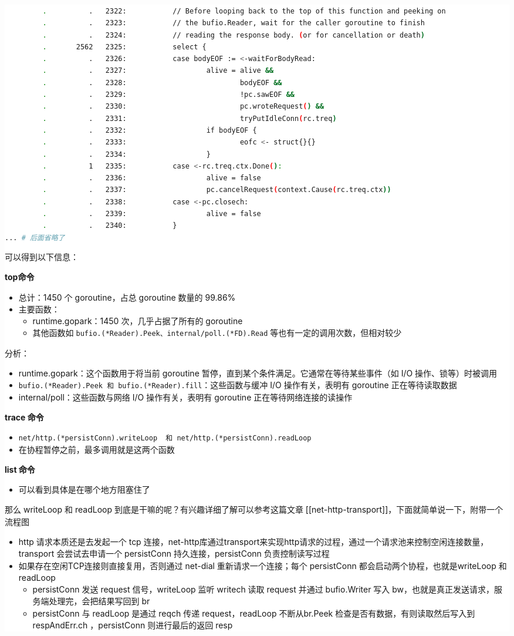 ```bash
         .          .   2322:           // Before looping back to the top of this function and peeking on
         .          .   2323:           // the bufio.Reader, wait for the caller goroutine to finish
         .          .   2324:           // reading the response body. (or for cancellation or death)
         .       2562   2325:           select {
         .          .   2326:           case bodyEOF := <-waitForBodyRead:
         .          .   2327:                   alive = alive &&
         .          .   2328:                           bodyEOF &&
         .          .   2329:                           !pc.sawEOF &&
         .          .   2330:                           pc.wroteRequest() &&
         .          .   2331:                           tryPutIdleConn(rc.treq)
         .          .   2332:                   if bodyEOF {
         .          .   2333:                           eofc <- struct{}{}
         .          .   2334:                   }
         .          1   2335:           case <-rc.treq.ctx.Done():
         .          .   2336:                   alive = false
         .          .   2337:                   pc.cancelRequest(context.Cause(rc.treq.ctx))
         .          .   2338:           case <-pc.closech:
         .          .   2339:                   alive = false
         .          .   2340:           }
... # 后面省略了
```

可以得到以下信息：

**top命令**

- 总计：1450 个 goroutine，占总 goroutine 数量的 99.86%
- 主要函数：
  - runtime.gopark：1450 次，几乎占据了所有的 goroutine
  - 其他函数如 `bufio.(*Reader).Peek、internal/poll.(*FD).Read` 等也有一定的调用次数，但相对较少

分析：

- runtime.gopark：这个函数用于将当前 goroutine 暂停，直到某个条件满足。它通常在等待某些事件（如 I/O 操作、锁等）时被调用
- `bufio.(*Reader).Peek 和 bufio.(*Reader).fill`：这些函数与缓冲 I/O 操作有关，表明有 goroutine 正在等待读取数据
- internal/poll：这些函数与网络 I/O 操作有关，表明有 goroutine 正在等待网络连接的读操作

**trace 命令**

- `net/http.(*persistConn).writeLoop  和 net/http.(*persistConn).readLoop` 
- 在协程暂停之前，最多调用就是这两个函数

**list 命令**

- 可以看到具体是在哪个地方阻塞住了

那么 writeLoop 和 readLoop 到底是干嘛的呢？有兴趣详细了解可以参考这篇文章 [[net-http-transport]]，下面就简单说一下，附带一个流程图

- http 请求本质还是去发起一个 tcp 连接，net-http库通过transport来实现http请求的过程，通过一个请求池来控制空闲连接数量，transport 会尝试去申请一个 persistConn 持久连接，persistConn 负责控制读写过程
- 如果存在空闲TCP连接则直接复用，否则通过 net-dial 重新请求一个连接；每个 persistConn 都会启动两个协程，也就是writeLoop 和 readLoop
  - persistConn 发送 request 信号，writeLoop 监听 writech 读取 request 并通过 bufio.Writer 写入 bw，也就是真正发送请求，服务端处理完，会把结果写回到 br
  - persistConn 与 readLoop 是通过 reqch 传递 request，readLoop 不断从br.Peek 检查是否有数据，有则读取然后写入到 respAndErr.ch ，persistConn 则进行最后的返回 resp
